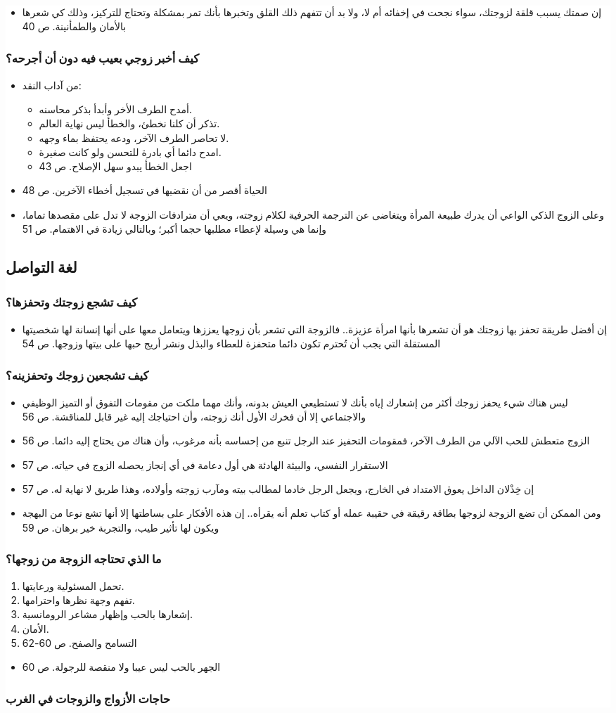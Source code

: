 - إن صمتك يسبب قلقة لزوجتك، سواء نجحت في إخفائه أم لا، ولا بد أن تتفهم ذلك القلق وتخبرها بأنك تمر بمشكلة وتحتاج للتركيز، وذلك كي شعرها بالأمان والطمأنينة. ص 40  
  
### كيف أخبر زوجي بعيب فيه دون أن أجرحه؟  
  
- من آداب النقد:  
  
  - أمدح الطرف الأخر وأبدأ بذكر محاسنه.  
  - تذكر أن كلنا نخطئ، والخطأ ليس نهاية العالم.  
  - لا تحاصر الطرف الآخر، ودعه يحتفظ بماء وجهه.  
  - امدح دائما أي بادرة للتحسن ولو كانت صغيرة.  
  - اجعل الخطأ يبدو سهل الإصلاح. ص 43  
  
- الحياة أقصر من أن نقضيها في تسجيل أخطاء الآخرين. ص 48  
  
- وعلى الزوج الذكي الواعي أن يدرك طبيعة المرأة ويتغاضى عن الترجمة الحرفية لكلام زوجته، ويعي أن مترادفات الزوجة لا تدل على مقصدها تماما، وإنما هي وسيلة لإعطاء مطلبها حجما أكبر؛ وبالتالي زيادة في الاهتمام. ص 51  
  
## لغة التواصل  
  
### كيف تشجع زوجتك وتحفزها؟  
  
- إن أفضل طريقة تحفز بها زوجتك هو أن تشعرها بأنها امرأة عزيزة.. فالزوجة التي تشعر بأن زوجها يعززها ويتعامل معها على أنها إنسانة لها شخصيتها المستقلة التي يجب أن تُحترم تكون دائما متحفزة للعطاء والبذل ونشر أريج حبها على بيتها وزوجها. ص 54  
  
### كيف تشجعين زوجك وتحفزينه؟  
  
- ليس هناك شيء يحفز زوجك أكثر من إشعارك إياه بأنك لا تستطيعي العيش بدونه، وأنك مهما ملكت من مقومات التفوق أو التميز الوظيفي والاجتماعي إلا أن فخرك الأول أنك زوجته، وأن احتياجك إليه غير قابل للمناقشة. ص 56  
  
- الزوج متعطش للحب الآلي من الطرف الآخر، فمقومات التحفيز عند الرجل تنبع من إحساسه بأنه مرغوب، وأن هناك من يحتاج إليه دائما. ص 56  
  
- الاستقرار النفسي، والبيئة الهادئة هي أول دعامة في أي إنجاز يحصله الزوج في حياته. ص 57  
  
- إن خِذْلان الداخل يعوق الامتداد في الخارج، ويجعل الرجل خادما لمطالب بيته ومآرب زوجته وأولاده، وهذا طريق لا نهاية له. ص 57  
  
- ومن الممكن أن تضع الزوجة لزوجها بطاقة رقيقة في حقيبة عمله أو كتاب تعلم أنه يقرأه.. إن هذه الأفكار على بساطتها إلا أنها تشع نوعا من البهجة ويكون لها تأثير طيب، والتجربة خير برهان. ص 59  
  
### ما الذي تحتاجه الزوجة من زوجها؟  
  
1. تحمل المسئولية ورعايتها.  
2. تفهم وجهة نظرها واحترامها.  
3. إشعارها بالحب وإظهار مشاعر الرومانسية.  
4. اﻷمان.  
5. التسامح والصفح. ص 60-62  
  
- الجهر بالحب ليس عيبا ولا منقصة للرجولة. ص 60  
  
### حاجات الأزواج والزوجات في الغرب  
  
